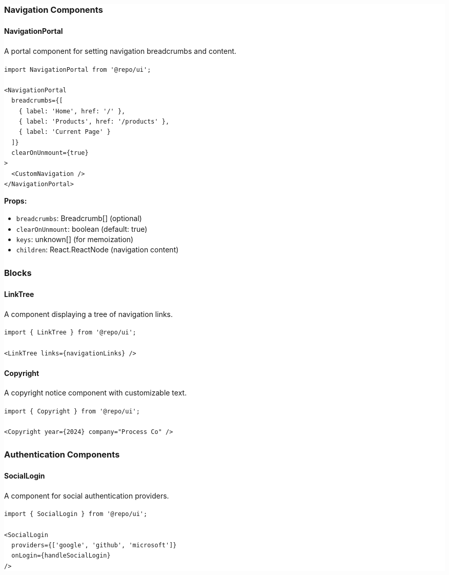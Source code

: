 ### Navigation Components

#### NavigationPortal
A portal component for setting navigation breadcrumbs and content.

```tsx
import NavigationPortal from '@repo/ui';

<NavigationPortal
  breadcrumbs={[
    { label: 'Home', href: '/' },
    { label: 'Products', href: '/products' },
    { label: 'Current Page' }
  ]}
  clearOnUnmount={true}
>
  <CustomNavigation />
</NavigationPortal>
```

**Props:**
- `breadcrumbs`: Breadcrumb[] (optional)
- `clearOnUnmount`: boolean (default: true)
- `keys`: unknown[] (for memoization)
- `children`: React.ReactNode (navigation content)

### Blocks

#### LinkTree
A component displaying a tree of navigation links.

```tsx
import { LinkTree } from '@repo/ui';

<LinkTree links={navigationLinks} />
```

#### Copyright
A copyright notice component with customizable text.

```tsx
import { Copyright } from '@repo/ui';

<Copyright year={2024} company="Process Co" />
```

### Authentication Components

#### SocialLogin
A component for social authentication providers.

```tsx
import { SocialLogin } from '@repo/ui';

<SocialLogin
  providers={['google', 'github', 'microsoft']}
  onLogin={handleSocialLogin}
/>
```
